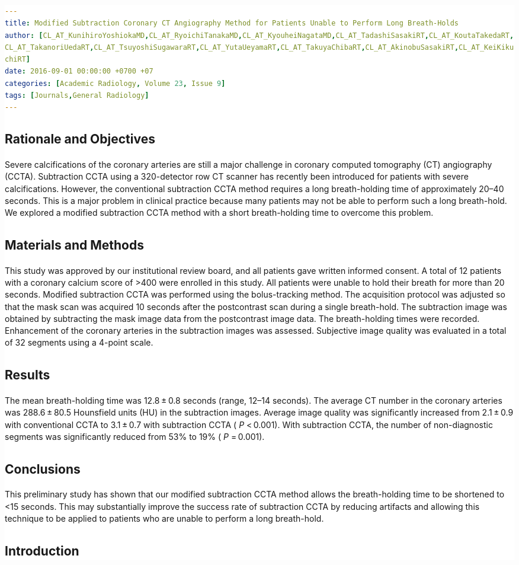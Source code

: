```yaml
---
title: Modified Subtraction Coronary CT Angiography Method for Patients Unable to Perform Long Breath-Holds
author: [CL_AT_KunihiroYoshiokaMD,CL_AT_RyoichiTanakaMD,CL_AT_KyouheiNagataMD,CL_AT_TadashiSasakiRT,CL_AT_KoutaTakedaRT,CL_AT_TakanoriUedaRT,CL_AT_TsuyoshiSugawaraRT,CL_AT_YutaUeyamaRT,CL_AT_TakuyaChibaRT,CL_AT_AkinobuSasakiRT,CL_AT_KeiKikuchiRT]
date: 2016-09-01 00:00:00 +0700 +07
categories: [Academic Radiology, Volume 23, Issue 9]
tags: [Journals,General Radiology]
---
```

## Rationale and Objectives

Severe calcifications of the coronary arteries are still a major challenge in coronary computed tomography (CT) angiography (CCTA). Subtraction CCTA using a 320-detector row CT scanner has recently been introduced for patients with severe calcifications. However, the conventional subtraction CCTA method requires a long breath-holding time of approximately 20–40 seconds. This is a major problem in clinical practice because many patients may not be able to perform such a long breath-hold. We explored a modified subtraction CCTA method with a short breath-holding time to overcome this problem.

## Materials and Methods

This study was approved by our institutional review board, and all patients gave written informed consent. A total of 12 patients with a coronary calcium score of >400 were enrolled in this study. All patients were unable to hold their breath for more than 20 seconds. Modified subtraction CCTA was performed using the bolus-tracking method. The acquisition protocol was adjusted so that the mask scan was acquired 10 seconds after the postcontrast scan during a single breath-hold. The subtraction image was obtained by subtracting the mask image data from the postcontrast image data. The breath-holding times were recorded. Enhancement of the coronary arteries in the subtraction images was assessed. Subjective image quality was evaluated in a total of 32 segments using a 4-point scale.

## Results

The mean breath-holding time was 12.8 ± 0.8 seconds (range, 12–14 seconds). The average CT number in the coronary arteries was 288.6 ± 80.5 Hounsfield units (HU) in the subtraction images. Average image quality was significantly increased from 2.1 ± 0.9 with conventional CCTA to 3.1 ± 0.7 with subtraction CCTA ( _P_ < 0.001). With subtraction CCTA, the number of non-diagnostic segments was significantly reduced from 53% to 19% ( _P_ = 0.001).

## Conclusions

This preliminary study has shown that our modified subtraction CCTA method allows the breath-holding time to be shortened to <15 seconds. This may substantially improve the success rate of subtraction CCTA by reducing artifacts and allowing this technique to be applied to patients who are unable to perform a long breath-hold.

## Introduction
